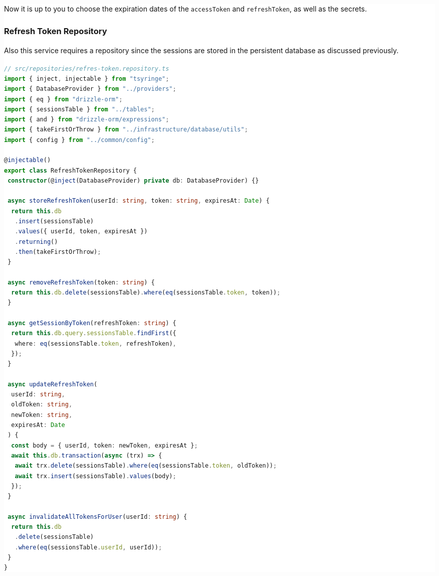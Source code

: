 Now it is up to you to choose the expiration dates of the `accessToken` and `refreshToken`, as well as the secrets.

### Refresh Token Repository

Also this service requires a repository since the sessions are stored in the persistent database as discussed previously.

```ts
// src/repositories/refres-token.repository.ts
import { inject, injectable } from "tsyringe";
import { DatabaseProvider } from "../providers";
import { eq } from "drizzle-orm";
import { sessionsTable } from "../tables";
import { and } from "drizzle-orm/expressions";
import { takeFirstOrThrow } from "../infrastructure/database/utils";
import { config } from "../common/config";

@injectable()
export class RefreshTokenRepository {
 constructor(@inject(DatabaseProvider) private db: DatabaseProvider) {}

 async storeRefreshToken(userId: string, token: string, expiresAt: Date) {
  return this.db
   .insert(sessionsTable)
   .values({ userId, token, expiresAt })
   .returning()
   .then(takeFirstOrThrow);
 }

 async removeRefreshToken(token: string) {
  return this.db.delete(sessionsTable).where(eq(sessionsTable.token, token));
 }

 async getSessionByToken(refreshToken: string) {
  return this.db.query.sessionsTable.findFirst({
   where: eq(sessionsTable.token, refreshToken),
  });
 }

 async updateRefreshToken(
  userId: string,
  oldToken: string,
  newToken: string,
  expiresAt: Date
 ) {
  const body = { userId, token: newToken, expiresAt };
  await this.db.transaction(async (trx) => {
   await trx.delete(sessionsTable).where(eq(sessionsTable.token, oldToken));
   await trx.insert(sessionsTable).values(body);
  });
 }

 async invalidateAllTokensForUser(userId: string) {
  return this.db
   .delete(sessionsTable)
   .where(eq(sessionsTable.userId, userId));
 }
}
```
